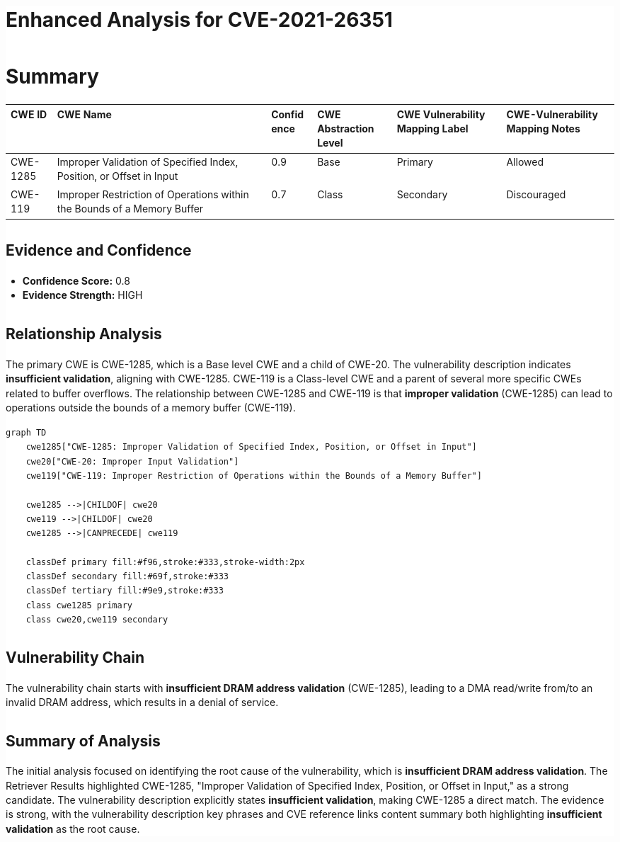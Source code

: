 # Enhanced Analysis for CVE-2021-26351

# Summary
| CWE ID  | CWE Name                                                                  | Confidence | CWE Abstraction Level | CWE Vulnerability Mapping Label | CWE-Vulnerability Mapping Notes |
| :-------- | :------------------------------------------------------------------------ | :--------- | :-------------------- | :------------------------------ | :-------------------------------- |
| CWE-1285  | Improper Validation of Specified Index, Position, or Offset in Input     | 0.9        | Base                  | Primary                         | Allowed                          |
| CWE-119   | Improper Restriction of Operations within the Bounds of a Memory Buffer | 0.7        | Class                 | Secondary                       | Discouraged                       |

## Evidence and Confidence

*   **Confidence Score:** 0.8
*   **Evidence Strength:** HIGH

## Relationship Analysis
The primary CWE is CWE-1285, which is a Base level CWE and a child of CWE-20. The vulnerability description indicates **insufficient validation**, aligning with CWE-1285. CWE-119 is a Class-level CWE and a parent of several more specific CWEs related to buffer overflows. The relationship between CWE-1285 and CWE-119 is that **improper validation** (CWE-1285) can lead to operations outside the bounds of a memory buffer (CWE-119).

```mermaid
graph TD
    cwe1285["CWE-1285: Improper Validation of Specified Index, Position, or Offset in Input"]
    cwe20["CWE-20: Improper Input Validation"]
    cwe119["CWE-119: Improper Restriction of Operations within the Bounds of a Memory Buffer"]

    cwe1285 -->|CHILDOF| cwe20
    cwe119 -->|CHILDOF| cwe20
    cwe1285 -->|CANPRECEDE| cwe119

    classDef primary fill:#f96,stroke:#333,stroke-width:2px
    classDef secondary fill:#69f,stroke:#333
    classDef tertiary fill:#9e9,stroke:#333
    class cwe1285 primary
    class cwe20,cwe119 secondary
```

## Vulnerability Chain
The vulnerability chain starts with **insufficient DRAM address validation** (CWE-1285), leading to a DMA read/write from/to an invalid DRAM address, which results in a denial of service.

## Summary of Analysis
The initial analysis focused on identifying the root cause of the vulnerability, which is **insufficient DRAM address validation**. The Retriever Results highlighted CWE-1285, "Improper Validation of Specified Index, Position, or Offset in Input," as a strong candidate. The vulnerability description explicitly states **insufficient validation**, making CWE-1285 a direct match. The evidence is strong, with the vulnerability description key phrases and CVE reference links content summary both highlighting **insufficient validation** as the root cause.
